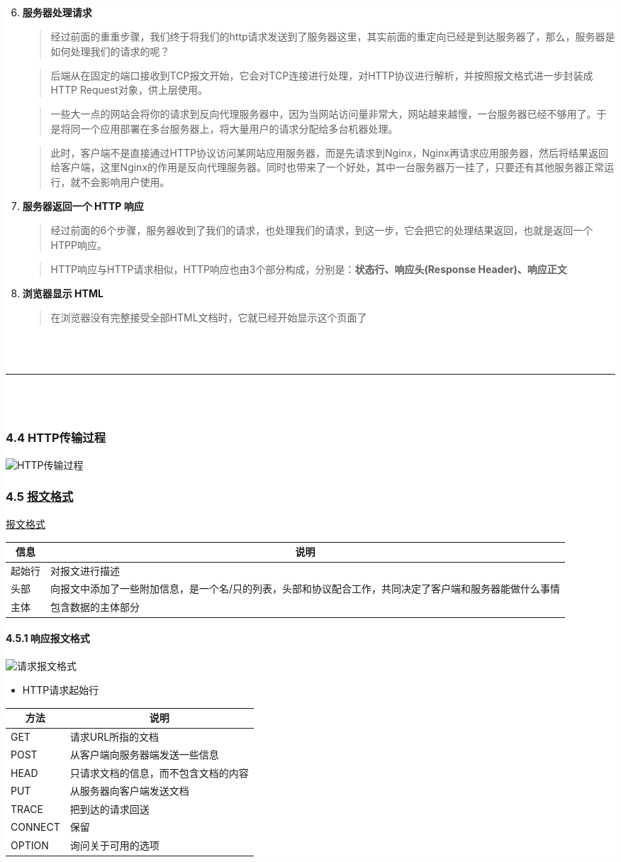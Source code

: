 6. **服务器处理请求**
    > 经过前面的重重步骤，我们终于将我们的http请求发送到了服务器这里，其实前面的重定向已经是到达服务器了，那么，服务器是如何处理我们的请求的呢？

    >后端从在固定的端口接收到TCP报文开始，它会对TCP连接进行处理，对HTTP协议进行解析，并按照报文格式进一步封装成HTTP Request对象，供上层使用。

    >一些大一点的网站会将你的请求到反向代理服务器中，因为当网站访问量非常大，网站越来越慢，一台服务器已经不够用了。于是将同一个应用部署在多台服务器上，将大量用户的请求分配给多台机器处理。

    >此时，客户端不是直接通过HTTP协议访问某网站应用服务器，而是先请求到Nginx，Nginx再请求应用服务器，然后将结果返回给客户端，这里Nginx的作用是反向代理服务器。同时也带来了一个好处，其中一台服务器万一挂了，只要还有其他服务器正常运行，就不会影响用户使用。

7. **服务器返回一个 HTTP 响应**　
    >经过前面的6个步骤，服务器收到了我们的请求，也处理我们的请求，到这一步，它会把它的处理结果返回，也就是返回一个HTPP响应。

    >HTTP响应与HTTP请求相似，HTTP响应也由3个部分构成，分别是：**状态行、响应头(Response Header)、响应正文**

8. **浏览器显示 HTML**
    >在浏览器没有完整接受全部HTML文档时，它就已经开始显示这个页面了


<br><br>

***

<br><br>


### 4.4 HTTP传输过程
![HTTP传输过程](https://cdn.jsdelivr.net/gh/cloud-r/GitakRepository/static_files/blog/img/20200629082216.png)

### 4.5 [报文格式](https://blog.csdn.net/aomize/article/details/78609301)
[报文格式](https://blog.csdn.net/lyn_00/article/details/84953763) 


|信息|说明|
|-|-|
|起始行|对报文进行描述|
|头部|向报文中添加了一些附加信息，是一个名/只的列表，头部和协议配合工作，共同决定了客户端和服务器能做什么事情|
|主体|包含数据的主体部分|


#### 4.5.1 响应报文格式
![请求报文格式](https://cdn.jsdelivr.net/gh/cloud-r/GitakRepository/static_files/blog/img/20200628205247.png)

* HTTP请求起始行

|方法|说明|
|-|-|
|GET|请求URL所指的文档|
|POST|从客户端向服务器端发送一些信息|
|HEAD|只请求文档的信息，而不包含文档的内容|
|PUT|从服务器向客户端发送文档|
|TRACE|把到达的请求回送|
|CONNECT|保留|
|OPTION|询问关于可用的选项|
